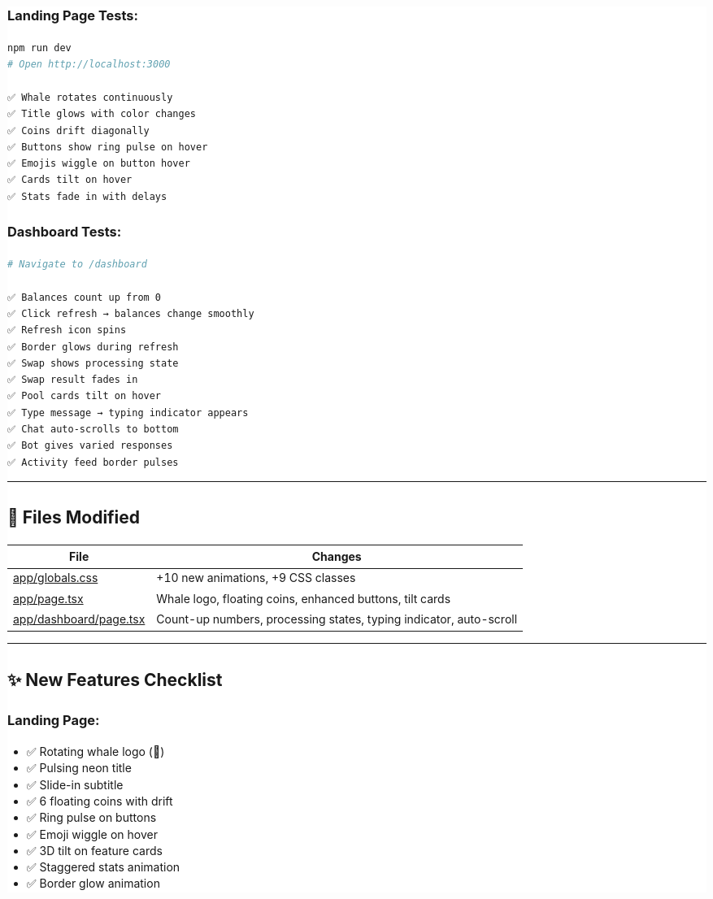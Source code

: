 ### Landing Page Tests:
```bash
npm run dev
# Open http://localhost:3000

✅ Whale rotates continuously
✅ Title glows with color changes
✅ Coins drift diagonally
✅ Buttons show ring pulse on hover
✅ Emojis wiggle on button hover
✅ Cards tilt on hover
✅ Stats fade in with delays
```

### Dashboard Tests:
```bash
# Navigate to /dashboard

✅ Balances count up from 0
✅ Click refresh → balances change smoothly
✅ Refresh icon spins
✅ Border glows during refresh
✅ Swap shows processing state
✅ Swap result fades in
✅ Pool cards tilt on hover
✅ Type message → typing indicator appears
✅ Chat auto-scrolls to bottom
✅ Bot gives varied responses
✅ Activity feed border pulses
```

---

## 📝 Files Modified

| File | Changes |
|------|---------|
| [app/globals.css](app/globals.css) | +10 new animations, +9 CSS classes |
| [app/page.tsx](app/page.tsx) | Whale logo, floating coins, enhanced buttons, tilt cards |
| [app/dashboard/page.tsx](app/dashboard/page.tsx) | Count-up numbers, processing states, typing indicator, auto-scroll |

---

## ✨ New Features Checklist

### Landing Page:
- ✅ Rotating whale logo (🐋)
- ✅ Pulsing neon title
- ✅ Slide-in subtitle
- ✅ 6 floating coins with drift
- ✅ Ring pulse on buttons
- ✅ Emoji wiggle on hover
- ✅ 3D tilt on feature cards
- ✅ Staggered stats animation
- ✅ Border glow animation
